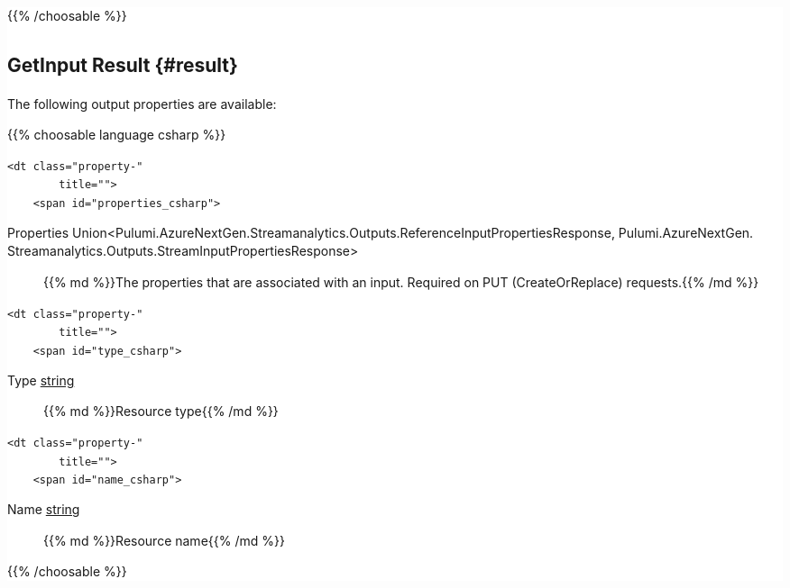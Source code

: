 </dl>
{{% /choosable %}}








## GetInput Result {#result}

The following output properties are available:




{{% choosable language csharp %}}
<dl class="resources-properties">

    <dt class="property-"
            title="">
        <span id="properties_csharp">
<a href="#properties_csharp" style="color: inherit; text-decoration: inherit;">Properties</a>
</span> 
        <span class="property-indicator"></span>
        <span class="property-type">Union&lt;Pulumi.<wbr>Azure<wbr>Next<wbr>Gen.<wbr>Streamanalytics.<wbr>Outputs.<wbr>Reference<wbr>Input<wbr>Properties<wbr>Response, Pulumi.<wbr>Azure<wbr>Next<wbr>Gen.<wbr>Streamanalytics.<wbr>Outputs.<wbr>Stream<wbr>Input<wbr>Properties<wbr>Response&gt;</span>
    </dt>
    <dd>{{% md %}}The properties that are associated with an input. Required on PUT (CreateOrReplace) requests.{{% /md %}}</dd>

    <dt class="property-"
            title="">
        <span id="type_csharp">
<a href="#type_csharp" style="color: inherit; text-decoration: inherit;">Type</a>
</span> 
        <span class="property-indicator"></span>
        <span class="property-type"><a href="https://docs.microsoft.com/en-us/dotnet/csharp/language-reference/builtin-types/built-in-types">string</a></span>
    </dt>
    <dd>{{% md %}}Resource type{{% /md %}}</dd>

    <dt class="property-"
            title="">
        <span id="name_csharp">
<a href="#name_csharp" style="color: inherit; text-decoration: inherit;">Name</a>
</span> 
        <span class="property-indicator"></span>
        <span class="property-type"><a href="https://docs.microsoft.com/en-us/dotnet/csharp/language-reference/builtin-types/built-in-types">string</a></span>
    </dt>
    <dd>{{% md %}}Resource name{{% /md %}}</dd>

</dl>
{{% /choosable %}}
